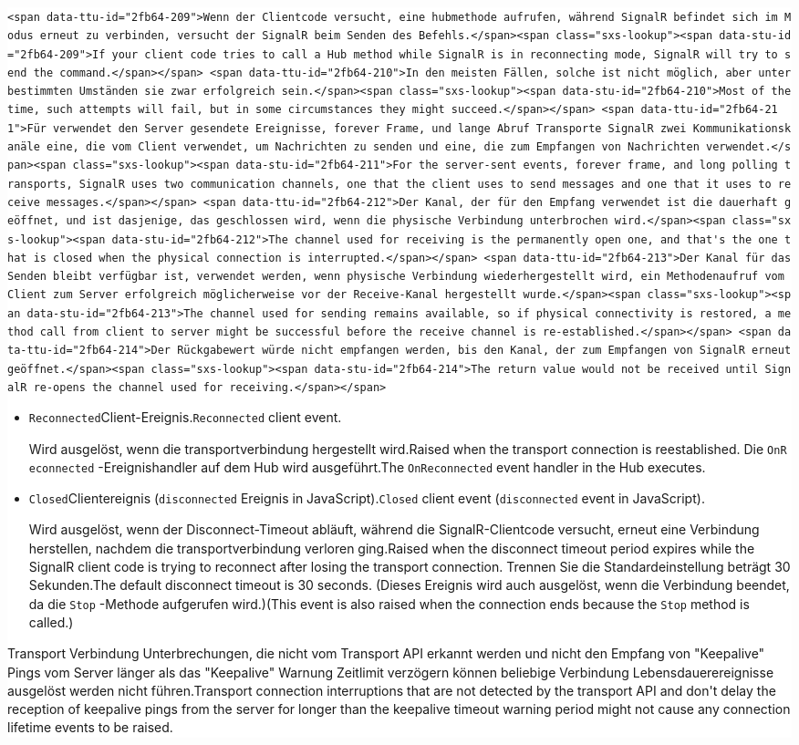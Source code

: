     <span data-ttu-id="2fb64-209">Wenn der Clientcode versucht, eine hubmethode aufrufen, während SignalR befindet sich im Modus erneut zu verbinden, versucht der SignalR beim Senden des Befehls.</span><span class="sxs-lookup"><span data-stu-id="2fb64-209">If your client code tries to call a Hub method while SignalR is in reconnecting mode, SignalR will try to send the command.</span></span> <span data-ttu-id="2fb64-210">In den meisten Fällen, solche ist nicht möglich, aber unter bestimmten Umständen sie zwar erfolgreich sein.</span><span class="sxs-lookup"><span data-stu-id="2fb64-210">Most of the time, such attempts will fail, but in some circumstances they might succeed.</span></span> <span data-ttu-id="2fb64-211">Für verwendet den Server gesendete Ereignisse, forever Frame, und lange Abruf Transporte SignalR zwei Kommunikationskanäle eine, die vom Client verwendet, um Nachrichten zu senden und eine, die zum Empfangen von Nachrichten verwendet.</span><span class="sxs-lookup"><span data-stu-id="2fb64-211">For the server-sent events, forever frame, and long polling transports, SignalR uses two communication channels, one that the client uses to send messages and one that it uses to receive messages.</span></span> <span data-ttu-id="2fb64-212">Der Kanal, der für den Empfang verwendet ist die dauerhaft geöffnet, und ist dasjenige, das geschlossen wird, wenn die physische Verbindung unterbrochen wird.</span><span class="sxs-lookup"><span data-stu-id="2fb64-212">The channel used for receiving is the permanently open one, and that's the one that is closed when the physical connection is interrupted.</span></span> <span data-ttu-id="2fb64-213">Der Kanal für das Senden bleibt verfügbar ist, verwendet werden, wenn physische Verbindung wiederhergestellt wird, ein Methodenaufruf vom Client zum Server erfolgreich möglicherweise vor der Receive-Kanal hergestellt wurde.</span><span class="sxs-lookup"><span data-stu-id="2fb64-213">The channel used for sending remains available, so if physical connectivity is restored, a method call from client to server might be successful before the receive channel is re-established.</span></span> <span data-ttu-id="2fb64-214">Der Rückgabewert würde nicht empfangen werden, bis den Kanal, der zum Empfangen von SignalR erneut geöffnet.</span><span class="sxs-lookup"><span data-stu-id="2fb64-214">The return value would not be received until SignalR re-opens the channel used for receiving.</span></span>
- <span data-ttu-id="2fb64-215">`Reconnected`Client-Ereignis.</span><span class="sxs-lookup"><span data-stu-id="2fb64-215">`Reconnected` client event.</span></span>

    <span data-ttu-id="2fb64-216">Wird ausgelöst, wenn die transportverbindung hergestellt wird.</span><span class="sxs-lookup"><span data-stu-id="2fb64-216">Raised when the transport connection is reestablished.</span></span> <span data-ttu-id="2fb64-217">Die `OnReconnected` -Ereignishandler auf dem Hub wird ausgeführt.</span><span class="sxs-lookup"><span data-stu-id="2fb64-217">The `OnReconnected` event handler in the Hub executes.</span></span>
- <span data-ttu-id="2fb64-218">`Closed`Clientereignis (`disconnected` Ereignis in JavaScript).</span><span class="sxs-lookup"><span data-stu-id="2fb64-218">`Closed` client event (`disconnected` event in JavaScript).</span></span>

    <span data-ttu-id="2fb64-219">Wird ausgelöst, wenn der Disconnect-Timeout abläuft, während die SignalR-Clientcode versucht, erneut eine Verbindung herstellen, nachdem die transportverbindung verloren ging.</span><span class="sxs-lookup"><span data-stu-id="2fb64-219">Raised when the disconnect timeout period expires while the SignalR client code is trying to reconnect after losing the transport connection.</span></span> <span data-ttu-id="2fb64-220">Trennen Sie die Standardeinstellung beträgt 30 Sekunden.</span><span class="sxs-lookup"><span data-stu-id="2fb64-220">The default disconnect timeout is 30 seconds.</span></span> <span data-ttu-id="2fb64-221">(Dieses Ereignis wird auch ausgelöst, wenn die Verbindung beendet, da die `Stop` -Methode aufgerufen wird.)</span><span class="sxs-lookup"><span data-stu-id="2fb64-221">(This event is also raised when the connection ends because the `Stop` method is called.)</span></span>

<span data-ttu-id="2fb64-222">Transport Verbindung Unterbrechungen, die nicht vom Transport API erkannt werden und nicht den Empfang von "Keepalive" Pings vom Server länger als das "Keepalive" Warnung Zeitlimit verzögern können beliebige Verbindung Lebensdauerereignisse ausgelöst werden nicht führen.</span><span class="sxs-lookup"><span data-stu-id="2fb64-222">Transport connection interruptions that are not detected by the transport API and don't delay the reception of keepalive pings from the server for longer than the keepalive timeout warning period might not cause any connection lifetime events to be raised.</span></span>
